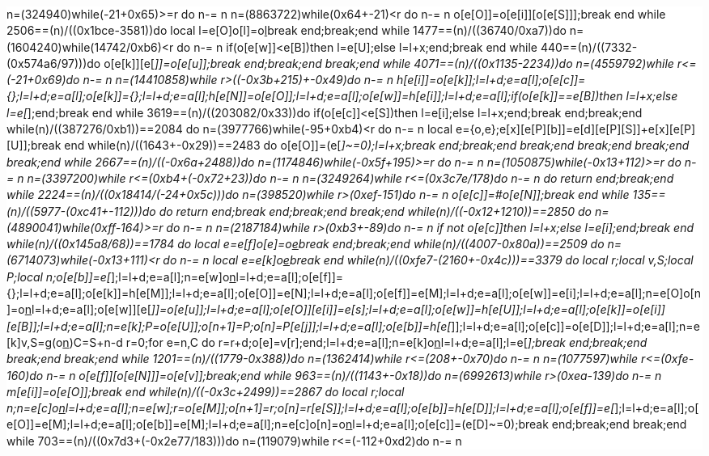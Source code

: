 n=(324940)while(-21+0x65)>=r do n-= n n=(8863722)while(0x64+-21)<r do n-= n o[e[O]]=o[e[i]][o[e[S]]];break end while 2506==(n)/((0x1bce-3581))do local l=e[O]o[l]=o[l](t(o,l+d,e[U]))break end;break;end while 1477==(n)/((36740/0xa7))do n=(1604240)while(14742/0xb6)<r do n-= n if(o[e[w]]<e[B])then l=e[U];else l=l+x;end;break end while 440==(n)/((7332-(0x574a6/97)))do o[e[k]][e[_]]=o[e[u]];break end;break;end break;end while 4071==(n)/((0x1135-2234))do n=(4559792)while r<=(-21+0x69)do n-= n n=(14410858)while r>((-0x3b+215)+-0x49)do n-= n h[e[i]]=o[e[k]];l=l+d;e=a[l];o[e[c]]={};l=l+d;e=a[l];o[e[k]]={};l=l+d;e=a[l];h[e[N]]=o[e[O]];l=l+d;e=a[l];o[e[w]]=h[e[i]];l=l+d;e=a[l];if(o[e[k]]==e[B])then l=l+x;else l=e[_];end;break end while 3619==(n)/((203082/0x33))do if(o[e[c]]<e[S])then l=e[i];else l=l+x;end;break end;break;end while(n)/((387276/0xb1))==2084 do n=(3977766)while(-95+0xb4)<r do n-= n local e={o,e};e[x][e[P][b]]=e[d][e[P][S]]+e[x][e[P][U]];break end while(n)/((1643+-0x29))==2483 do o[e[O]]=(e[_]~=0);l=l+x;break end;break;end break;end break;end break;end break;end while 2667==(n)/((-0x6a+2488))do n=(1174846)while(-0x5f+195)>=r do n-= n n=(1050875)while(-0x13+112)>=r do n-= n n=(3397200)while r<=(0xb4+(-0x72+23))do n-= n n=(3249264)while r<=(0x3c7e/178)do n-= n do return end;break;end while 2224==(n)/((0x18414/(-24+0x5c)))do n=(398520)while r>(0xef-151)do n-= n o[e[c]]=#o[e[N]];break end while 135==(n)/((5977-(0xc41+-112)))do do return end;break end;break;end break;end while(n)/((-0x12+1210))==2850 do n=(4890041)while(0xff-164)>=r do n-= n n=(2187184)while r>(0xb3+-89)do n-= n if not o[e[c]]then l=l+x;else l=e[i];end;break end while(n)/((0x145a8/68))==1784 do local e=e[f]o[e]=o[e]()break end;break;end while(n)/((4007-0x80a))==2509 do n=(6714073)while(-0x13+111)<r do n-= n local e=e[k]o[e](o[e+x])break end while(n)/((0xfe7-(2160+-0x4c)))==3379 do local r;local v,S;local P;local n;o[e[b]]=e[_];l=l+d;e=a[l];n=e[w]o[n](o[n+x])l=l+d;e=a[l];o[e[f]]={};l=l+d;e=a[l];o[e[k]]=h[e[M]];l=l+d;e=a[l];o[e[O]]=e[N];l=l+d;e=a[l];o[e[f]]=e[M];l=l+d;e=a[l];o[e[w]]=e[i];l=l+d;e=a[l];n=e[O]o[n]=o[n](t(o,n+d,e[i]))l=l+d;e=a[l];o[e[w]][e[_]]=o[e[u]];l=l+d;e=a[l];o[e[O]][e[i]]=e[s];l=l+d;e=a[l];o[e[w]]=h[e[U]];l=l+d;e=a[l];o[e[k]]=o[e[i]][e[B]];l=l+d;e=a[l];n=e[k];P=o[e[U]];o[n+1]=P;o[n]=P[e[j]];l=l+d;e=a[l];o[e[b]]=h[e[_]];l=l+d;e=a[l];o[e[c]]=o[e[D]];l=l+d;e=a[l];n=e[k]v,S=g(o[n](o[n+x]))C=S+n-d r=0;for e=n,C do r=r+d;o[e]=v[r];end;l=l+d;e=a[l];n=e[k]o[n](t(o,n+x,C))l=l+d;e=a[l];l=e[_];break end;break;end break;end break;end while 1201==(n)/((1779-0x388))do n=(1362414)while r<=(208+-0x70)do n-= n n=(1077597)while r<=(0xfe-160)do n-= n o[e[f]][o[e[N]]]=o[e[v]];break;end while 963==(n)/((1143+-0x18))do n=(6992613)while r>(0xea-139)do n-= n m[e[i]]=o[e[O]];break end while(n)/((-0x3c+2499))==2867 do local r;local n;n=e[c]o[n](t(o,n+x,e[D]))l=l+d;e=a[l];n=e[w];r=o[e[M]];o[n+1]=r;o[n]=r[e[S]];l=l+d;e=a[l];o[e[b]]=h[e[D]];l=l+d;e=a[l];o[e[f]]=e[_];l=l+d;e=a[l];o[e[O]]=e[M];l=l+d;e=a[l];o[e[b]]=e[M];l=l+d;e=a[l];n=e[c]o[n]=o[n](t(o,n+d,e[D]))l=l+d;e=a[l];o[e[c]]=(e[D]~=0);break end;break;end break;end while 703==(n)/((0x7d3+(-0x2e77/183)))do n=(119079)while r<=(-112+0xd2)do n-= n